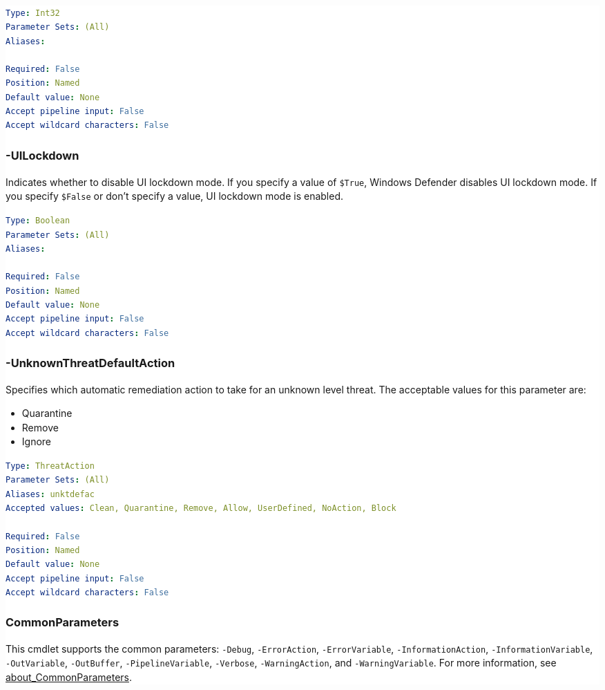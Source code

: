 ```yaml
Type: Int32
Parameter Sets: (All)
Aliases: 

Required: False
Position: Named
Default value: None
Accept pipeline input: False
Accept wildcard characters: False
```

### -UILockdown
Indicates whether to disable UI lockdown mode.
If you specify a value of `$True`, Windows Defender disables UI lockdown mode.
If you specify `$False` or don’t specify a value, UI lockdown mode is enabled.

```yaml
Type: Boolean
Parameter Sets: (All)
Aliases: 

Required: False
Position: Named
Default value: None
Accept pipeline input: False
Accept wildcard characters: False
```

### -UnknownThreatDefaultAction
Specifies which automatic remediation action to take for an unknown level threat.
The acceptable values for this parameter are:

- Quarantine 
- Remove 
- Ignore

```yaml
Type: ThreatAction
Parameter Sets: (All)
Aliases: unktdefac
Accepted values: Clean, Quarantine, Remove, Allow, UserDefined, NoAction, Block

Required: False
Position: Named
Default value: None
Accept pipeline input: False
Accept wildcard characters: False
```

### CommonParameters
This cmdlet supports the common parameters: `-Debug`, `-ErrorAction`, `-ErrorVariable`, `-InformationAction`, `-InformationVariable`, `-OutVariable`, `-OutBuffer`, `-PipelineVariable`, `-Verbose`, `-WarningAction`, and `-WarningVariable`. For more information, see [about_CommonParameters](https://go.microsoft.com/fwlink/?LinkID=113216).
